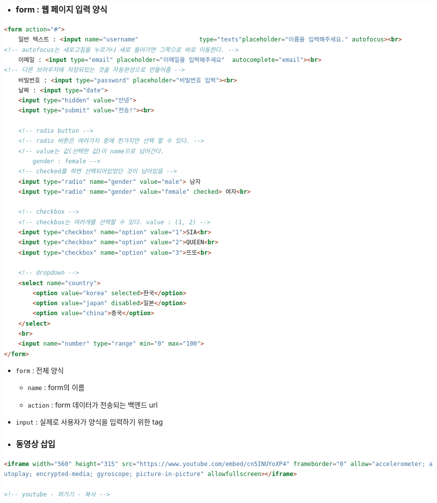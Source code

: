 

* ### form : 웹 페이지 입력 양식

```html
<form action="#">
    일반 텍스트 : <input name="username" 		        type="texts"placeholder="이름을 입력해주세요." autofocus><br>
<!-- autofocus는 새로고침을 누르거나 새로 들어가면 그쪽으로 바로 이동한다. -->
    이메일 : <input type="email" placeholder="이메일을 입력해주세요"  autocomplete="email"><br>
<!-- 다른 브라우저에 저장되있는 것을 자동완성으로 만들어줌 -->
    비밀번호 : <input type="password" placeholder="비밀번호 입력"><br>
    날짜 : <input type="date">
    <input type="hidden" value="안녕">
    <input type="submit" value="전송!"><br>

    <!-- radio button -->
    <!-- radio 버튼은 여러가지 중에 한가지만 선택 할 수 있다. -->
    <!-- value는 값(선택한 값)이 name으로 넘어간다. 
		gender : female -->
    <!-- checked를 하면 선택되어있었던 것이 남아있음 -->
    <input type="radio" name="gender" value="male"> 남자
    <input type="radio" name="gender" value="female" checked> 여자<br>

    <!-- checkbox -->
    <!-- checkbox는 여러개를 선택할 수 있다. value : (1, 2) -->
    <input type="checkbox" name="option" value="1">SIA<br>
    <input type="checkbox" name="option" value="2">QUEEN<br>
    <input type="checkbox" name="option" value="3">뜨또<br>

    <!-- dropdown -->
    <select name="country">
        <option value="korea" selected>한국</option>
        <option value="japan" disabled>일본</option>
        <option value="china">중국</option>
    </select>
    <br>
    <input name="number" type="range" min="0" max="100">
</form>
```

* `form` : 전체 양식
  * `name` : form의 이름

  * `action` : form 데이터가 전송되는 백엔드 url

* `input` : 실제로 사용자가 양식을 입력하기 위한 tag



* ### 동영상 삽입

```html
<iframe width="560" height="315" src="https://www.youtube.com/embed/cn5INUYoXP4" frameborder="0" allow="accelerometer; autoplay; encrypted-media; gyroscope; picture-in-picture" allowfullscreen></iframe>

<!-- youtube - 퍼가기 - 복사 -->
```
